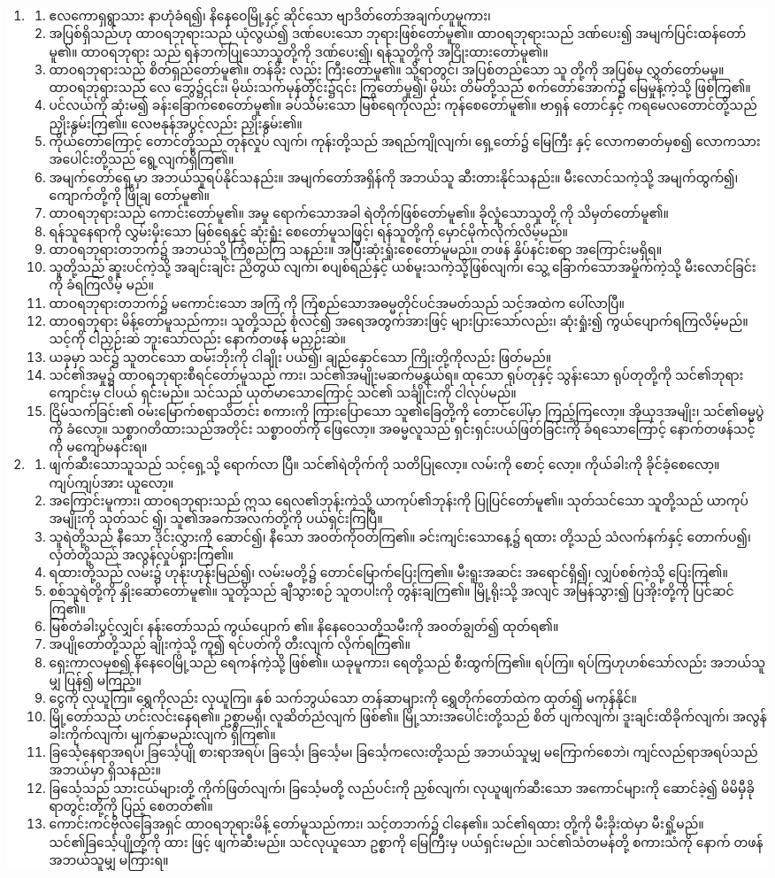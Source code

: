 <ol>
  <li>
    <ol>
      <li>ဧလကောရှရွာသား နာဟုံခံရ၍၊ နိနေဝေမြို့နှင့် ဆိုင်သော ဗျာဒိတ်တော်အချက်ဟူမူကား၊</li>
      <li>အပြစ်ရှိသည်ဟု ထာဝရဘုရားသည် ယုံလွယ်၍ ဒဏ်ပေးသော ဘုရားဖြစ်တော်မူ၏။ ထာဝရဘုရားသည် ဒဏ်ပေး၍ အမျက်ပြင်းထန်တော်မူ၏။ ထာဝရဘုရား သည် ရန်ဘက်ပြုသောသူတို့ကို ဒဏ်ပေး၍၊ ရန်သူတို့ကို အငြိုးထားတော်မူ၏။</li>
      <li>ထာဝရဘုရားသည် စိတ်ရှည်တော်မူ၏။ တန်ခိုး လည်း ကြီးတော်မူ၏။ သို့ရာတွင်၊ အပြစ်တည်သော သူ တို့ကို အပြစ်မှ လွှတ်တော်မမူ။ ထာဝရဘုရားသည် လေ ဘွေ၌၎င်း၊ မိုဃ်းသက်မုန်တိုင်း၌၎င်း ကြွတော်မူ၍၊ မိုဃ်း တိမ်တို့သည် စက်တော်အောက်၌ မြေမှုန့်ကဲ့သို့ ဖြစ်ကြ၏။</li>
      <li>ပင်လယ်ကို ဆုံးမ၍ ခန်းခြောက်စေတော်မူ၏။ ခပ်သိမ်းသော မြစ်ရေကိုလည်း ကုန်စေတော်မူ၏။ ဗာရှန် တောင်နှင့် ကရမေလတောင်တို့သည် ညှိုးနွမ်းကြ၏။ လေဗနုန်အပွင့်လည်း ညှိုးနွမ်း၏။</li>
      <li>ကိုယ်တော်ကြောင့် တောင်တို့သည် တုန်လှုပ် လျက်၊ ကုန်းတို့သည် အရည်ကျိုလျက်၊ ရှေ့တော်၌ မြေကြီး နှင့် လောကဓာတ်မှစ၍ လောကသားအပေါင်းတို့သည် ရွေ့လျက်ရှိကြ၏။</li>
      <li>အမျက်တော်ရှေ့မှာ အဘယ်သူရပ်နိုင်သနည်း။ အမျက်တော်အရှိန်ကို အဘယ်သူ ဆီးတားနိုင်သနည်း။ မီးလောင်သကဲ့သို့ အမျက်ထွက်၍၊ ကျောက်တို့ကို ဖြိုချ တော်မူ၏။</li>
      <li>ထာဝရဘုရားသည် ကောင်းတော်မူ၏။ အမှု ရောက်သောအခါ ရဲတိုက်ဖြစ်တော်မူ၏။ ခိုလှုံသောသူတို့ ကို သိမှတ်တော်မူ၏။</li>
      <li>ရန်သူနေရာကို လွှမ်းမိုးသော မြစ်ရေနှင့် ဆုံးရှုံး စေတော်မူသဖြင့်၊ ရန်သူတို့ကို မှောင်မိုက်လိုက်လိမ့်မည်။</li>
      <li>ထာဝရဘုရားတဘက်၌ အဘယ်သို့ ကြံစည်ကြ သနည်း။ အပြီးဆုံးရှုံးစေတော်မူမည်။ တဖန် နှိပ်နင်းစရာ အကြောင်းမရှိရ။</li>
      <li>သူတို့သည် ဆူးပင်ကဲ့သို့ အချင်းချင်း ညိတွယ် လျက်၊ စပျစ်ရည်နှင့် ယစ်မူးသကဲ့သို့ဖြစ်လျက်၊ သွေ့ ခြောက်သောအမှိုက်ကဲ့သို့ မီးလောင်ခြင်းကို ခံရကြလိမ့် မည်။</li>
      <li>ထာဝရဘုရားတဘက်၌ မကောင်းသော အကြံ ကို ကြံစည်သောအဓမ္မတိုင်ပင်အမတ်သည် သင့်အထဲက ပေါ်လာပြီ။</li>
      <li>ထာဝရဘုရား မိန့်တော်မူသည်ကား၊ သူတို့သည် စုံလင်၍ အရေအတွက်အားဖြင့် များပြားသော်လည်း၊ ဆုံးရှုံး၍ ကွယ်ပျောက်ရကြလိမ့်မည်။ သင့်ကို ငါညှဉ်းဆဲ ဘူးသော်လည်း နောက်တဖန် မညှဉ်းဆဲ။</li>
      <li>ယခုမှာ သင်၌ သူတင်သော ထမ်းဘိုးကို ငါချိုး ပယ်၍၊ ချည်နှောင်သော ကြိုးတို့ကိုလည်း ဖြတ်မည်။</li>
      <li>သင်၏အမှု၌ ထာဝရဘုရားစီရင်တော်မူသည် ကား၊ သင်၏အမျိုးမဆက်မနွှယ်ရ။ ထုသော ရုပ်တုနှင့် သွန်းသော ရုပ်တုတို့ကို သင်၏ဘုရားကျောင်းမှ ငါပယ် ရှင်းမည်။ သင်သည် ယုတ်မာသောကြောင့် သင်၏ သင်္ချိုင်းကို ငါလုပ်မည်။</li>
      <li>ငြိမ်သက်ခြင်း၏ ဝမ်းမြောက်စရာသိတင်း စကားကို ကြားပြောသော သူ၏ခြေတို့ကို တောင်ပေါ်မှာ ကြည့်ကြလော့။ အိုယုဒအမျိုး၊ သင်၏ဓမ္မပွဲကို ခံလော့။ သစ္စာဂတိထားသည်အတိုင်း သစ္စာဝတ်ကို ဖြေလော့။ အဓမ္မလူသည် ရှင်းရှင်းပယ်ဖြတ်ခြင်းကို ခံရသောကြောင့် နောက်တဖန်သင့်ကို မကျော်မနင်းရ။</li>
    </ol>
  </li>
  <li>
    <ol>
      <li>ဖျက်ဆီးသောသူသည် သင့်ရှေ့သို့ ရောက်လာ ပြီ။ သင်၏ရဲတိုက်ကို သတိပြုလော့။ လမ်းကို စောင့် လော့။ ကိုယ်ခါးကို ခိုင်ခံ့စေလော့။ ကျပ်ကျပ်အား ယူလော့။</li>
      <li>အကြောင်းမူကား၊ ထာဝရဘုရားသည် ဣသ ရေလ၏ဘုန်းကဲ့သို့ ယာကုပ်၏ဘုန်းကို ပြုပြင်တော်မူ၏။ သုတ်သင်သော သူတို့သည် ယာကုပ်အမျိုးကို သုတ်သင် ၍၊ သူ၏အခက်အလက်တို့ကို ပယ်ရှင်းကြပြီ။</li>
      <li>သူရဲတို့သည် နီသော ဒိုင်းလွှားကို ဆောင်၍၊ နီသော အဝတ်ကိုဝတ်ကြ၏။ ခင်းကျင်းသောနေ့၌ ရထား တို့သည် သံလက်နက်နှင့် တောက်ပ၍၊ လှံတံတို့သည် အလွန်လှုပ်ရှားကြ၏။</li>
      <li>ရထားတို့သည် လမ်း၌ ဟုန်းဟုန်းမြည်၍၊ လမ်းမတို့၌ တောင်မြောက်ပြေးကြ၏။ မီးရူးအဆင်း အရောင်ရှိ၍၊ လျှပ်စစ်ကဲ့သို့ ပြေးကြ၏။</li>
      <li>စစ်သူရဲတို့ကို နှိုးဆော်တော်မူ၏။ သူတို့သည် ချီသွားစဉ် သူတပါးကို တွန်းချကြ၏။ မြို့ရိုးသို့ အလျင် အမြန်သွား၍ ပြအိုးတို့ကို ပြင်ဆင်ကြ၏။</li>
      <li>မြစ်တံခါးပွင့်လျှင်၊ နန်းတော်သည် ကွယ်ပျောက် ၏။ နိနေဝေသတို့သမီးကို အဝတ်ချွတ်၍ ထုတ်ရ၏။</li>
      <li>အပျိုတော်တို့သည် ချိုးကဲ့သို့ ကူ၍ ရင်ပတ်ကို တီးလျက် လိုက်ရကြ၏။</li>
      <li>ရှေးကာလမှစ၍ နိနေဝေမြို့သည် ရေကန်ကဲ့သို့ ဖြစ်၏။ ယခုမူကား၊ ရေတို့သည် စီးထွက်ကြ၏။ ရပ်ကြ။ ရပ်ကြဟုဟစ်သော်လည်း အဘယ်သူမျှ ပြန်၍ မကြည့်။</li>
      <li>ငွေကို လုယူကြ။ ရွှေကိုလည်း လုယူကြ။ နှစ် သက်ဘွယ်သော တန်ဆာများကို ရွှေတိုက်တော်ထဲက ထုတ်၍ မကုန်နိုင်။</li>
      <li>မြို့တော်သည် ဟင်းလင်းနေရ၏။ ဥစ္စာမရှိ၊ လူဆိတ်ညံလျက် ဖြစ်၏။ မြို့သားအပေါင်းတို့သည် စိတ် ပျက်လျက်၊ ဒူးချင်းထိခိုက်လျက်၊ အလွန်ခါးကိုက်လျက်၊  မျက်နှာမည်းလျက် ရှိကြ၏။</li>
      <li>ခြင်္သေ့နေရာအရပ်၊ ခြင်္သေ့ပျို စားရာအရပ်၊ ခြင်္သေ့၊ ခြင်္သေ့မ၊ ခြင်္သေ့ကလေးတို့သည် အဘယ်သူမျှ မကြောက်စေဘဲ၊ ကျင်လည်ရာအရပ်သည် အဘယ်မှာ ရှိသနည်း။</li>
      <li>ခြင်္သေ့သည် သားငယ်များတို့ ကိုက်ဖြတ်လျက်၊ ခြင်္သေ့မတို့ လည်ပင်းကို ညှစ်လျက်၊ လုယူဖျက်ဆီးသော အကောင်များကို ဆောင်ခဲ့၍ မိမိမှီခိုရာတွင်းတို့ကို ပြည့် စေတတ်၏။</li>
      <li>ကောင်းကင်ဗိုလ်ခြေအရှင် ထာဝရဘုရားမိန့် တော်မူသည်ကား၊ သင့်တဘက်၌ ငါနေ၏။ သင်၏ရထား တို့ကို မီးခိုးထဲမှာ မီးရှို့မည်။ သင်၏ခြင်္သေ့ပျိုတို့ကို ထား ဖြင့် ဖျက်ဆီးမည်။ သင်လုယူသော ဥစ္စာကို မြေကြီးမှ ပယ်ရှင်းမည်။ သင်၏သံတမန်တို့ စကားသံကို နောက် တဖန် အဘယ်သူမျှ မကြားရ။</li>
    </ol>
  </li>